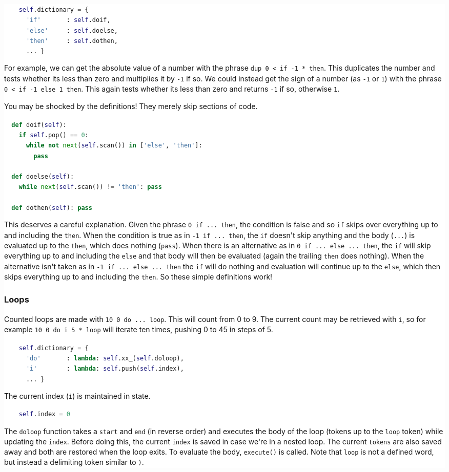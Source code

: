 ```python
    self.dictionary = {
      'if'       : self.doif,
      'else'     : self.doelse,
      'then'     : self.dothen,
      ... }
```

For example, we can get the absolute value of a number with the phrase `dup 0 < if -1 * then`. This duplicates the number and tests whether its less than zero and multiplies it by `-1` if so. We could instead get the sign of a number (as `-1` or `1`) with the phrase `0 < if -1 else 1 then`. This again tests whether its less than zero and returns `-1` if so, otherwise `1`.

You may be shocked by the definitions! They merely skip sections of code.

```python
  def doif(self):
    if self.pop() == 0:
      while not next(self.scan()) in ['else', 'then']:
        pass

  def doelse(self):
    while next(self.scan()) != 'then': pass

  def dothen(self): pass
```

This deserves a careful explanation. Given the phrase `0 if ... then`, the condition is false and so `if` skips over everything up to and including the `then`. When the condition is true as in `-1 if ... then`, the `if` doesn't skip anything and the body (`...`) is evaluated up to the `then`, which does nothing (`pass`). When there is an alternative as in `0 if ... else ... then`, the `if` will skip everything up to and including the `else` and that body will then be evaluated (again the trailing `then` does nothing). When the alternative isn't taken as in `-1 if ... else ... then` the `if` will do nothing and evaluation will continue up to the `else`, which then skips everything up to and including the `then`. So these simple definitions work!

### Loops

Counted loops are made with `10 0 do ... loop`. This will count from 0 to 9. The current count may be retrieved with `i`, so for example `10 0 do i 5 * loop` will iterate ten times, pushing 0 to 45 in steps of 5.

```python
    self.dictionary = {
      'do'       : lambda: self.xx_(self.doloop),
      'i'        : lambda: self.push(self.index),
      ... }
```
The current index (`i`) is maintained in state.

```python
    self.index = 0
```

The `doloop` function takes a `start` and `end` (in reverse order) and executes the body of the loop (tokens up to the `loop` token) while updating the `index`. Before doing this, the current `index` is saved in case we're in a nested loop. The current `tokens` are also saved away and both are restored when the loop exits. To evaluate the body, `execute()` is called. Note that `loop` is not a defined word, but instead a delimiting token similar to `)`.
